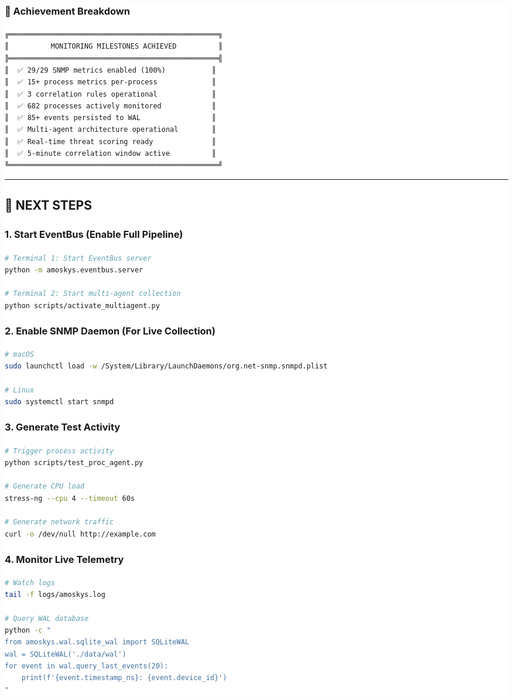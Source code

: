 ### **🎉 Achievement Breakdown**
```
╔══════════════════════════════════════════════════╗
║          MONITORING MILESTONES ACHIEVED          ║
╠══════════════════════════════════════════════════╣
║  ✅ 29/29 SNMP metrics enabled (100%)           ║
║  ✅ 15+ process metrics per-process             ║
║  ✅ 3 correlation rules operational             ║
║  ✅ 682 processes actively monitored            ║
║  ✅ 85+ events persisted to WAL                 ║
║  ✅ Multi-agent architecture operational        ║
║  ✅ Real-time threat scoring ready              ║
║  ✅ 5-minute correlation window active          ║
╚══════════════════════════════════════════════════╝
```

---

## 🚀 **NEXT STEPS**

### **1. Start EventBus (Enable Full Pipeline)**
```bash
# Terminal 1: Start EventBus server
python -m amoskys.eventbus.server

# Terminal 2: Start multi-agent collection
python scripts/activate_multiagent.py
```

### **2. Enable SNMP Daemon (For Live Collection)**
```bash
# macOS
sudo launchctl load -w /System/Library/LaunchDaemons/org.net-snmp.snmpd.plist

# Linux
sudo systemctl start snmpd
```

### **3. Generate Test Activity**
```bash
# Trigger process activity
python scripts/test_proc_agent.py

# Generate CPU load
stress-ng --cpu 4 --timeout 60s

# Generate network traffic
curl -o /dev/null http://example.com
```

### **4. Monitor Live Telemetry**
```bash
# Watch logs
tail -f logs/amoskys.log

# Query WAL database
python -c "
from amoskys.wal.sqlite_wal import SQLiteWAL
wal = SQLiteWAL('./data/wal')
for event in wal.query_last_events(20):
    print(f'{event.timestamp_ns}: {event.device_id}')
"
```
